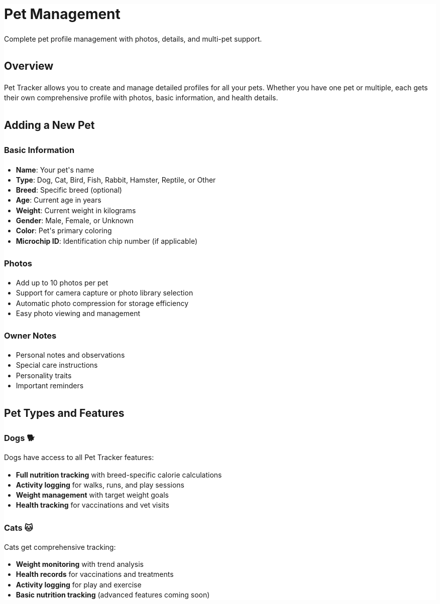 # Pet Management

Complete pet profile management with photos, details, and multi-pet support.

## Overview

Pet Tracker allows you to create and manage detailed profiles for all your pets. Whether you have one pet or multiple, each gets their own comprehensive profile with photos, basic information, and health details.

## Adding a New Pet

### Basic Information
- **Name**: Your pet's name
- **Type**: Dog, Cat, Bird, Fish, Rabbit, Hamster, Reptile, or Other
- **Breed**: Specific breed (optional)
- **Age**: Current age in years
- **Weight**: Current weight in kilograms
- **Gender**: Male, Female, or Unknown
- **Color**: Pet's primary coloring
- **Microchip ID**: Identification chip number (if applicable)

### Photos
- Add up to 10 photos per pet
- Support for camera capture or photo library selection
- Automatic photo compression for storage efficiency
- Easy photo viewing and management

### Owner Notes
- Personal notes and observations
- Special care instructions
- Personality traits
- Important reminders

## Pet Types and Features

### Dogs 🐕
Dogs have access to all Pet Tracker features:
- **Full nutrition tracking** with breed-specific calorie calculations
- **Activity logging** for walks, runs, and play sessions
- **Weight management** with target weight goals
- **Health tracking** for vaccinations and vet visits

### Cats 🐱
Cats get comprehensive tracking:
- **Weight monitoring** with trend analysis
- **Health records** for vaccinations and treatments
- **Activity logging** for play and exercise
- **Basic nutrition tracking** (advanced features coming soon)
